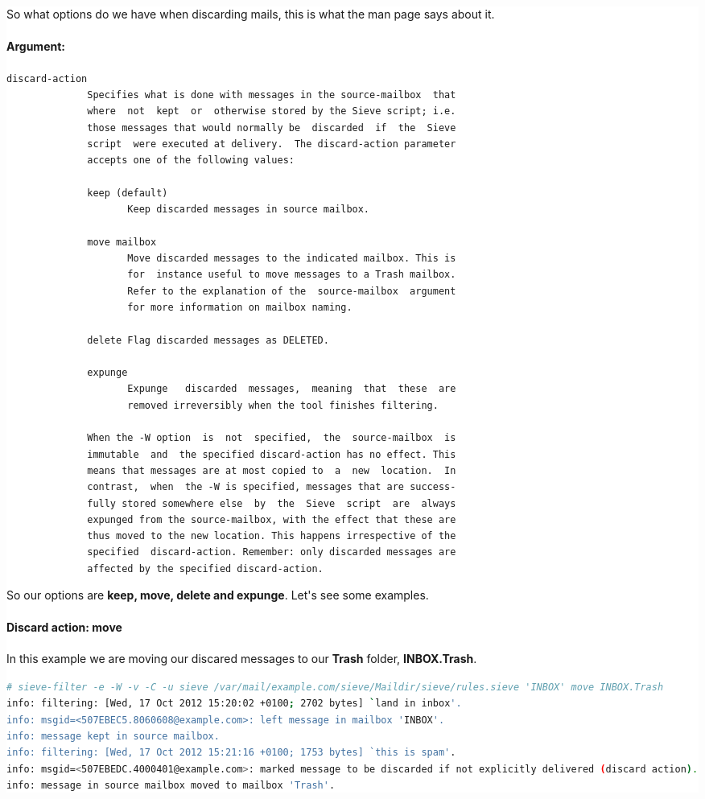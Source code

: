 So what options do we have when discarding mails, this is what the man page says about it.

#### Argument: <discard-action>

```
discard-action
              Specifies what is done with messages in the source-mailbox  that
              where  not  kept  or  otherwise stored by the Sieve script; i.e.
              those messages that would normally be  discarded  if  the  Sieve
              script  were executed at delivery.  The discard-action parameter
              accepts one of the following values:

              keep (default)
                     Keep discarded messages in source mailbox.

              move mailbox
                     Move discarded messages to the indicated mailbox. This is
                     for  instance useful to move messages to a Trash mailbox.
                     Refer to the explanation of the  source-mailbox  argument
                     for more information on mailbox naming.

              delete Flag discarded messages as DELETED.

              expunge
                     Expunge   discarded  messages,  meaning  that  these  are
                     removed irreversibly when the tool finishes filtering.

              When the -W option  is  not  specified,  the  source-mailbox  is
              immutable  and  the specified discard-action has no effect. This
              means that messages are at most copied to  a  new  location.  In
              contrast,  when  the -W is specified, messages that are success-
              fully stored somewhere else  by  the  Sieve  script  are  always
              expunged from the source-mailbox, with the effect that these are
              thus moved to the new location. This happens irrespective of the
              specified  discard-action. Remember: only discarded messages are
              affected by the specified discard-action.

```

So our options are **keep, move, delete and expunge**. Let's see some examples.

#### Discard action: move

In this example we are moving our discared messages to our **Trash** folder, **INBOX.Trash**.

```sh
# sieve-filter -e -W -v -C -u sieve /var/mail/example.com/sieve/Maildir/sieve/rules.sieve 'INBOX' move INBOX.Trash
info: filtering: [Wed, 17 Oct 2012 15:20:02 +0100; 2702 bytes] `land in inbox'.
info: msgid=<507EBEC5.8060608@example.com>: left message in mailbox 'INBOX'.
info: message kept in source mailbox.
info: filtering: [Wed, 17 Oct 2012 15:21:16 +0100; 1753 bytes] `this is spam'.
info: msgid=<507EBEDC.4000401@example.com>: marked message to be discarded if not explicitly delivered (discard action).
info: message in source mailbox moved to mailbox 'Trash'.

```
